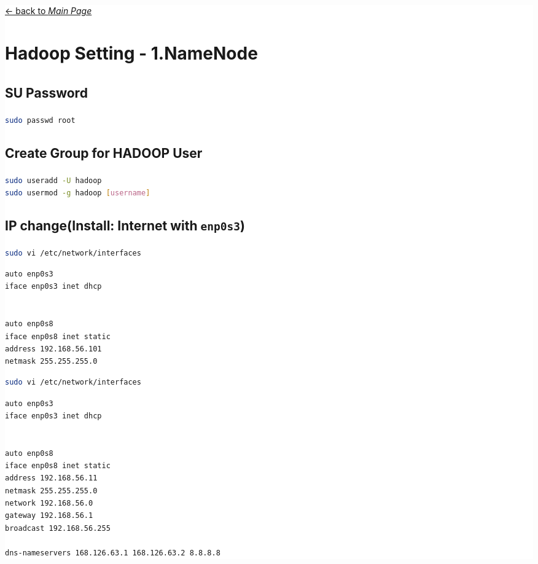 [← back to *Main Page*](https://github.com/dawkiny/Hadoop/blob/master/README.md)



# Hadoop Setting - 1.NameNode

## SU Password
```sh
sudo passwd root
```
## Create Group for HADOOP User

```sh
sudo useradd -U hadoop
sudo usermod -g hadoop [username]
```

## IP change(Install: Internet with ```enp0s3```)
```sh
sudo vi /etc/network/interfaces
```

```sh
auto enp0s3
iface enp0s3 inet dhcp


auto enp0s8
iface enp0s8 inet static
address 192.168.56.101
netmask 255.255.255.0
```

```sh
sudo vi /etc/network/interfaces
```

```sh
auto enp0s3
iface enp0s3 inet dhcp


auto enp0s8
iface enp0s8 inet static
address 192.168.56.11
netmask 255.255.255.0
network 192.168.56.0
gateway 192.168.56.1
broadcast 192.168.56.255

dns-nameservers 168.126.63.1 168.126.63.2 8.8.8.8
```
